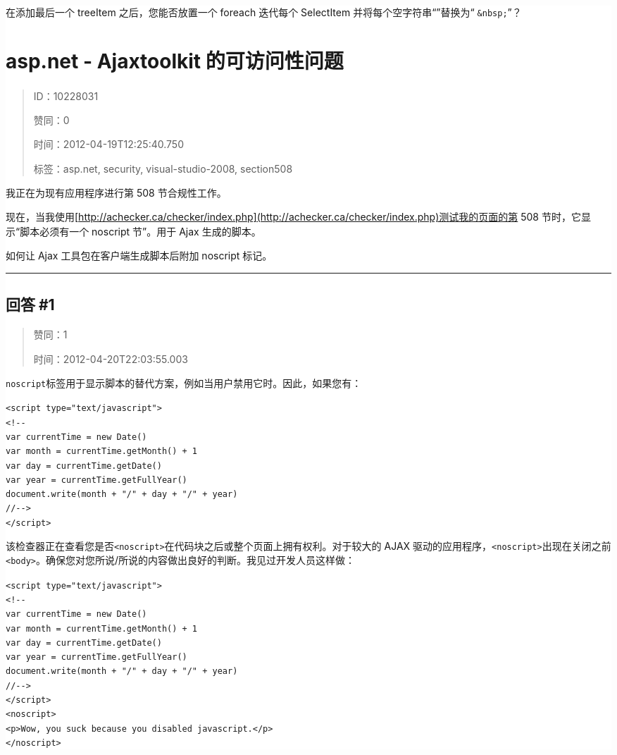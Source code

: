 在添加最后一个 treeItem 之后，您能否放置一个 foreach 迭代每个 SelectItem 并将每个空字符串“”替换为“ `&nbsp;`”？

# asp.net - Ajaxtoolkit 的可访问性问题

> ID：10228031
> 
> 赞同：0
> 
> 时间：2012-04-19T12:25:40.750
> 
> 标签：asp.net, security, visual-studio-2008, section508

我正在为现有应用程序进行第 508 节合规性工作。

现在，当我使用[http://achecker.ca/checker/index.php](http://achecker.ca/checker/index.php)测试我的页面的第 508 节时，它显示“脚本必须有一个 noscript 节”。用于 Ajax 生成的脚本。

如何让 Ajax 工具包在客户端生成脚本后附加 noscript 标记。

* * *

## 回答 #1

> 赞同：1
> 
> 时间：2012-04-20T22:03:55.003

`noscript`标签用于显示脚本的替代方案，例如当用户禁用它时。因此，如果您有：

```
<script type="text/javascript">
<!--
var currentTime = new Date()
var month = currentTime.getMonth() + 1
var day = currentTime.getDate()
var year = currentTime.getFullYear()
document.write(month + "/" + day + "/" + year)
//-->
</script> 
```

该检查器正在查看您是否`<noscript>`在代码块之后或整个页面上拥有权利。对于较大的 AJAX 驱动的应用程序，`<noscript>`出现在关闭之前`<body>`。确保您对您所说/所说的内容做出良好的判断。我见过开发人员这样做：

```
<script type="text/javascript">
<!--
var currentTime = new Date()
var month = currentTime.getMonth() + 1
var day = currentTime.getDate()
var year = currentTime.getFullYear()
document.write(month + "/" + day + "/" + year)
//-->
</script>
<noscript>
<p>Wow, you suck because you disabled javascript.</p>
</noscript> 
```

